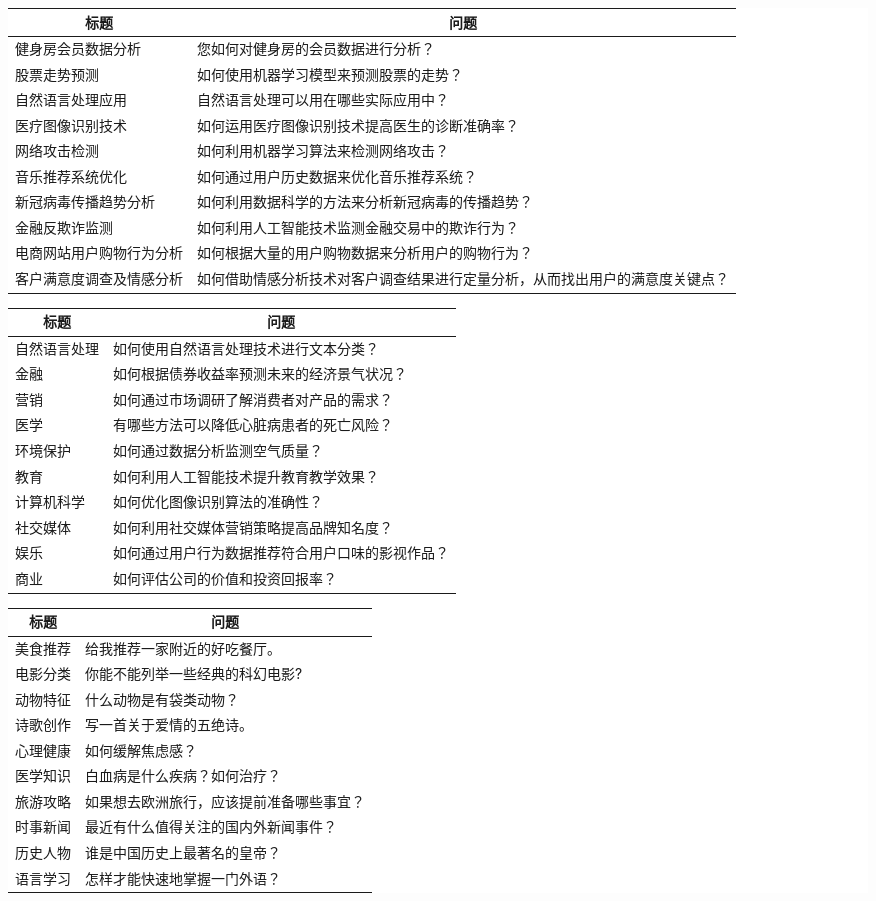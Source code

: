 | 标题                           | 问题                                                                              |
|------------------------------|-----------------------------------------------------------------------------------|
| 健身房会员数据分析           | 您如何对健身房的会员数据进行分析？                                               |
| 股票走势预测                 | 如何使用机器学习模型来预测股票的走势？                                           |
| 自然语言处理应用             | 自然语言处理可以用在哪些实际应用中？                                             |
| 医疗图像识别技术             | 如何运用医疗图像识别技术提高医生的诊断准确率？                                   |
| 网络攻击检测                 | 如何利用机器学习算法来检测网络攻击？                                             |
| 音乐推荐系统优化             | 如何通过用户历史数据来优化音乐推荐系统？                                         |
| 新冠病毒传播趋势分析         | 如何利用数据科学的方法来分析新冠病毒的传播趋势？                                 |
| 金融反欺诈监测               | 如何利用人工智能技术监测金融交易中的欺诈行为？                                     |
| 电商网站用户购物行为分析     | 如何根据大量的用户购物数据来分析用户的购物行为？                                 |
| 客户满意度调查及情感分析     | 如何借助情感分析技术对客户调查结果进行定量分析，从而找出用户的满意度关键点？ |

| 标题                          | 问题                                                                                                                                                                                                                                                                       |
|-------------------------------|----------------------------------------------------------------------------------------------------------------------------------------------------------------------------------------------------------------------------------------------------------------------------|
| 自然语言处理              | 如何使用自然语言处理技术进行文本分类？                                                                                                                                                                                                                                     |
| 金融                            | 如何根据债券收益率预测未来的经济景气状况？                                                                                                                                                                                                                                |
| 营销                            | 如何通过市场调研了解消费者对产品的需求？                                                                                                                                                                                                                              |
| 医学                            | 有哪些方法可以降低心脏病患者的死亡风险？                                                                                                                                                                                                                                  |
| 环境保护                     | 如何通过数据分析监测空气质量？                                                                                                                                                                                                                                          |
| 教育                            | 如何利用人工智能技术提升教育教学效果？                                                                                                                                                                                                                                    |
| 计算机科学                   | 如何优化图像识别算法的准确性？                                                                                                                                                                                                                                            |
| 社交媒体                     | 如何利用社交媒体营销策略提高品牌知名度？                                                                                                                                                                                                                            |
| 娱乐                            | 如何通过用户行为数据推荐符合用户口味的影视作品？                                                                                                                                                                                                                  |
| 商业                            | 如何评估公司的价值和投资回报率？                                                                                                                                                                                                                                          |

| 标题 | 问题 |
| --- | --- |
| 美食推荐 | 给我推荐一家附近的好吃餐厅。|
| 电影分类 | 你能不能列举一些经典的科幻电影? |
| 动物特征 | 什么动物是有袋类动物？ |
| 诗歌创作 | 写一首关于爱情的五绝诗。|
| 心理健康 | 如何缓解焦虑感？ |
| 医学知识 | 白血病是什么疾病？如何治疗？ |
| 旅游攻略 | 如果想去欧洲旅行，应该提前准备哪些事宜？ |
| 时事新闻 | 最近有什么值得关注的国内外新闻事件？ |
| 历史人物 | 谁是中国历史上最著名的皇帝？ |
| 语言学习 | 怎样才能快速地掌握一门外语？|
